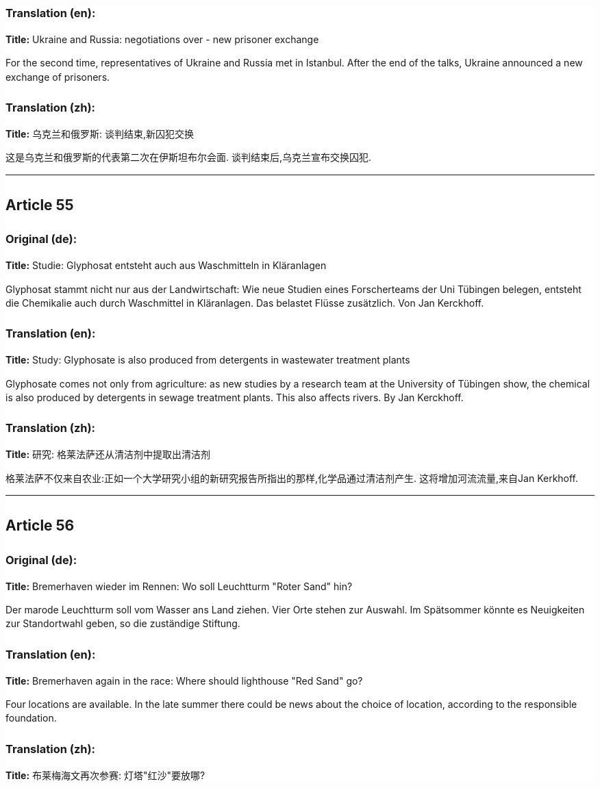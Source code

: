 ### Translation (en):
**Title:** Ukraine and Russia: negotiations over - new prisoner exchange

For the second time, representatives of Ukraine and Russia met in Istanbul. After the end of the talks, Ukraine announced a new exchange of prisoners.

### Translation (zh):
**Title:** 乌克兰和俄罗斯: 谈判结束,新囚犯交换

这是乌克兰和俄罗斯的代表第二次在伊斯坦布尔会面. 谈判结束后,乌克兰宣布交换囚犯.

---

## Article 55
### Original (de):
**Title:** Studie: Glyphosat entsteht auch aus Waschmitteln in Kläranlagen

Glyphosat stammt nicht nur aus der Landwirtschaft: Wie neue Studien eines Forscherteams der Uni Tübingen belegen, entsteht die Chemikalie auch durch Waschmittel in Kläranlagen. Das belastet Flüsse zusätzlich. Von Jan Kerckhoff.

### Translation (en):
**Title:** Study: Glyphosate is also produced from detergents in wastewater treatment plants

Glyphosate comes not only from agriculture: as new studies by a research team at the University of Tübingen show, the chemical is also produced by detergents in sewage treatment plants. This also affects rivers. By Jan Kerckhoff.

### Translation (zh):
**Title:** 研究: 格莱法萨还从清洁剂中提取出清洁剂

格莱法萨不仅来自农业:正如一个大学研究小组的新研究报告所指出的那样,化学品通过清洁剂产生. 这将增加河流流量,来自Jan Kerkhoff.

---

## Article 56
### Original (de):
**Title:** Bremerhaven wieder im Rennen: Wo soll Leuchtturm "Roter Sand" hin?

Der marode Leuchtturm soll vom Wasser ans Land ziehen. Vier Orte stehen zur Auswahl. Im Spätsommer könnte es Neuigkeiten zur Standortwahl geben, so die zuständige Stiftung.

### Translation (en):
**Title:** Bremerhaven again in the race: Where should lighthouse "Red Sand" go?

Four locations are available. In the late summer there could be news about the choice of location, according to the responsible foundation.

### Translation (zh):
**Title:** 布莱梅海文再次参赛: 灯塔"红沙"要放哪?
